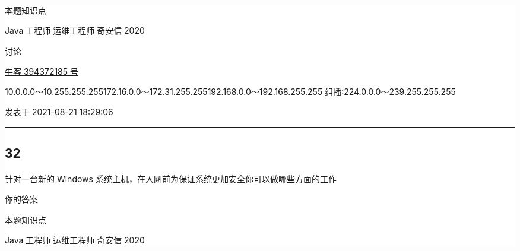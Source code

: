 本题知识点

Java 工程师 运维工程师 奇安信 2020

讨论

[牛客 394372185 号](https://www.nowcoder.com/profile/394372185)

10.0.0.0～10.255.255.255172.16.0.0～172.31.255.255192.168.0.0～192.168.255.255 组播:224.0.0.0～239.255.255.255

发表于 2021-08-21 18:29:06

* * *

## 32

针对一台新的 Windows 系统主机，在入网前为保证系统更加安全你可以做哪些方面的工作

你的答案

本题知识点

Java 工程师 运维工程师 奇安信 2020